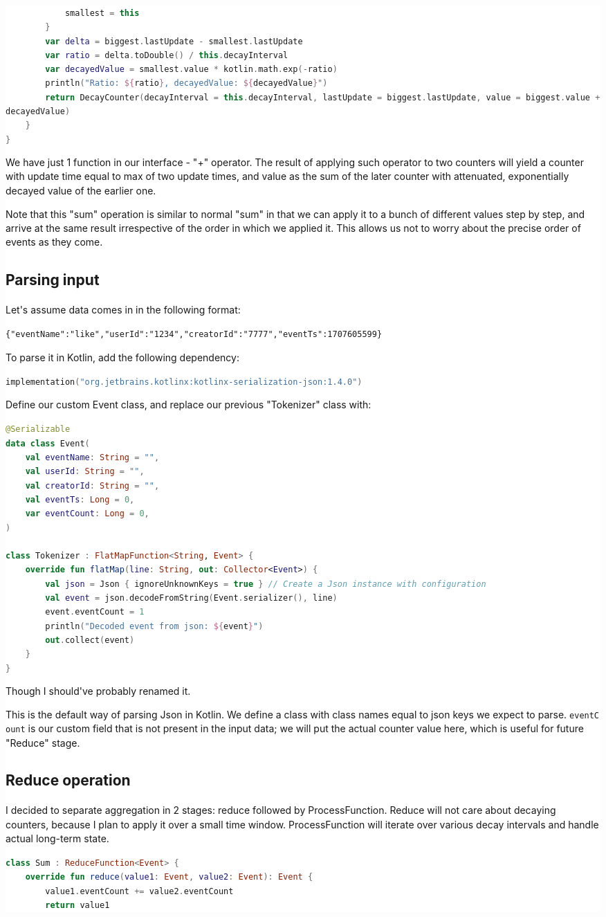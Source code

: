 ```Kotlin
            smallest = this
        }
        var delta = biggest.lastUpdate - smallest.lastUpdate
        var ratio = delta.toDouble() / this.decayInterval
        var decayedValue = smallest.value * kotlin.math.exp(-ratio)
        println("Ratio: ${ratio}, decayedValue: ${decayedValue}")
        return DecayCounter(decayInterval = this.decayInterval, lastUpdate = biggest.lastUpdate, value = biggest.value + decayedValue)
    }
}
```
We have just 1 function in our interface - "+" operator. The result of applying such operator to two counters will yield a counter with update time equal to max of two update times, and value as the sum of the later counter with attenuated, exponentially decayed value of the earlier one.  

Note that this "sum" operation is similar to normal "sum" in that we can apply it to a bunch of different values step by step, and arrive at the same result irrespective of the order in which we applied it. This allows us not to worry about the precise order of events as they come.   

## Parsing input
Let's assume data comes in in the following format:  
```
{"eventName":"like","userId":"1234","creatorId":"7777","eventTs":1707605599}
```
To parse it in Kotlin, add the following dependency:  
```Kotlin
implementation("org.jetbrains.kotlinx:kotlinx-serialization-json:1.4.0")
```
Define our custom Event class, and replace our previous "Tokenizer" class with:   
```Kotlin
@Serializable
data class Event(
    val eventName: String = "",
    val userId: String = "",
    val creatorId: String = "",
    val eventTs: Long = 0,
    var eventCount: Long = 0,
)

class Tokenizer : FlatMapFunction<String, Event> {
    override fun flatMap(line: String, out: Collector<Event>) {
        val json = Json { ignoreUnknownKeys = true } // Create a Json instance with configuration
        val event = json.decodeFromString(Event.serializer(), line)
        event.eventCount = 1
        println("Decoded event from json: ${event}")
        out.collect(event)
    }
}
```
Though I should've probably renamed it.   

This is the default way of parsing Json in Kotlin. We define a class with class names equal to json keys we expect to parse. `eventCount` is our custom field that is not present in the input data; we will put the actual counter value here, which is useful for future "Reduce" stage.
## Reduce operation
I decided to separate aggregation in 2 stages: reduce followed by ProcessFunction. Reduce will not care about decaying counters, because I plan to apply it over a small time window. ProcessFunction will iterate over various decay intervals and handle actual long-term state.   
```Kotlin
class Sum : ReduceFunction<Event> {
    override fun reduce(value1: Event, value2: Event): Event {
        value1.eventCount += value2.eventCount
        return value1
```